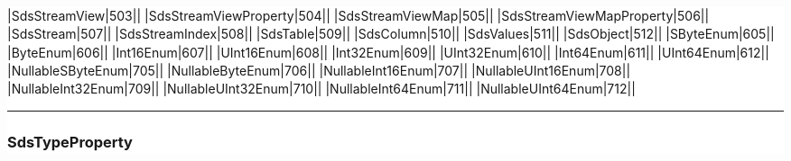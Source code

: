 |SdsStreamView|503||
|SdsStreamViewProperty|504||
|SdsStreamViewMap|505||
|SdsStreamViewMapProperty|506||
|SdsStream|507||
|SdsStreamIndex|508||
|SdsTable|509||
|SdsColumn|510||
|SdsValues|511||
|SdsObject|512||
|SByteEnum|605||
|ByteEnum|606||
|Int16Enum|607||
|UInt16Enum|608||
|Int32Enum|609||
|UInt32Enum|610||
|Int64Enum|611||
|UInt64Enum|612||
|NullableSByteEnum|705||
|NullableByteEnum|706||
|NullableInt16Enum|707||
|NullableUInt16Enum|708||
|NullableInt32Enum|709||
|NullableUInt32Enum|710||
|NullableInt64Enum|711||
|NullableUInt64Enum|712||

---

### SdsTypeProperty

<a id="schemasdstypeproperty"></a>
<a id="schema_SdsTypeProperty"></a>
<a id="tocSsdstypeproperty"></a>
<a id="tocssdstypeproperty"></a>
